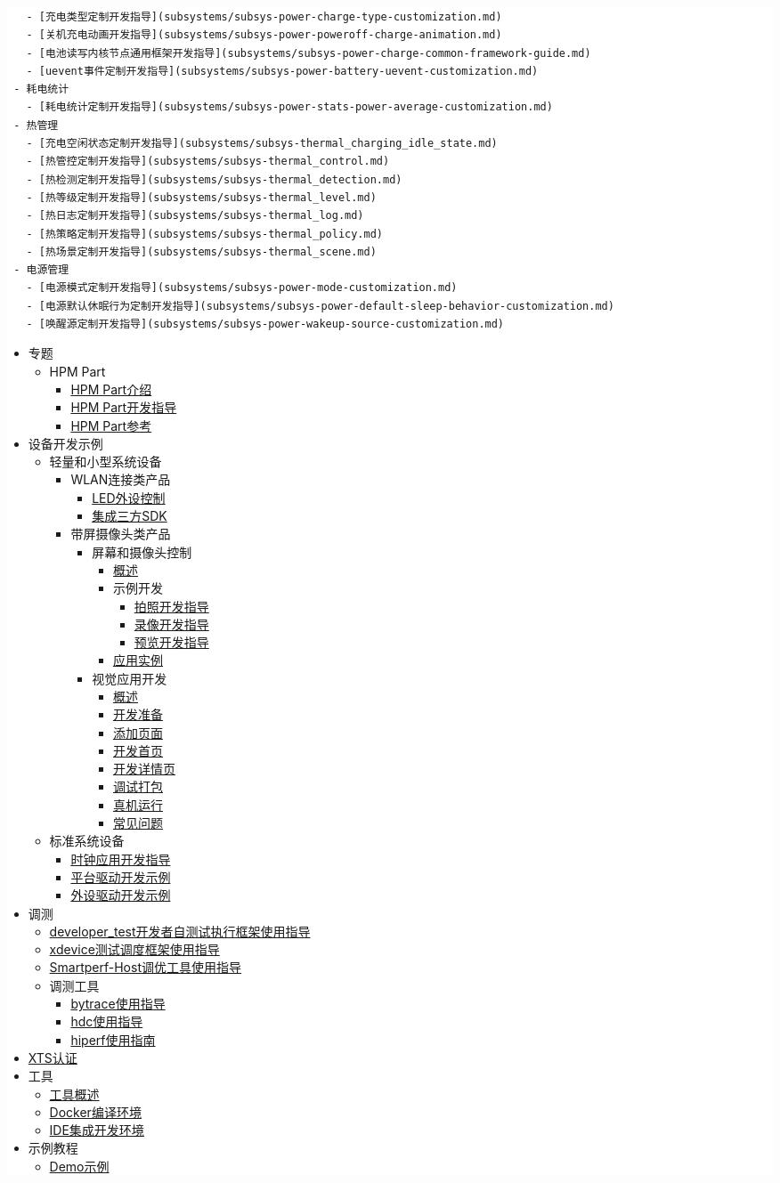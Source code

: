        - [充电类型定制开发指导](subsystems/subsys-power-charge-type-customization.md)
       - [关机充电动画开发指导](subsystems/subsys-power-poweroff-charge-animation.md)
       - [电池读写内核节点通用框架开发指导](subsystems/subsys-power-charge-common-framework-guide.md)
       - [uevent事件定制开发指导](subsystems/subsys-power-battery-uevent-customization.md)
     - 耗电统计
       - [耗电统计定制开发指导](subsystems/subsys-power-stats-power-average-customization.md)
     - 热管理
       - [充电空闲状态定制开发指导](subsystems/subsys-thermal_charging_idle_state.md)
       - [热管控定制开发指导](subsystems/subsys-thermal_control.md)
       - [热检测定制开发指导](subsystems/subsys-thermal_detection.md)
       - [热等级定制开发指导](subsystems/subsys-thermal_level.md)
       - [热日志定制开发指导](subsystems/subsys-thermal_log.md)
       - [热策略定制开发指导](subsystems/subsys-thermal_policy.md)
       - [热场景定制开发指导](subsystems/subsys-thermal_scene.md)
     - 电源管理
       - [电源模式定制开发指导](subsystems/subsys-power-mode-customization.md)
       - [电源默认休眠行为定制开发指导](subsystems/subsys-power-default-sleep-behavior-customization.md)
       - [唤醒源定制开发指导](subsystems/subsys-power-wakeup-source-customization.md)
- 专题
  - HPM Part
    - [HPM Part介绍](hpm-part/hpm-part-about.md)
    - [HPM Part开发指导](hpm-part/hpm-part-development.md)
    - [HPM Part参考](hpm-part/hpm-part-reference.md)
- 设备开发示例
  - 轻量和小型系统设备
    - WLAN连接类产品
      - [LED外设控制](guide/device-wlan-led-control.md)
      - [集成三方SDK](guide/device-wlan-sdk.md)
    - 带屏摄像头类产品
      - 屏幕和摄像头控制
        - [概述](guide/device-camera-control-overview.md)
        - 示例开发
          - [拍照开发指导](guide/device-camera-control-demo-photoguide.md)
          - [录像开发指导](guide/device-camera-control-demo-videoguide.md)
          - [预览开发指导](guide/device-camera-control-demo-previewguide.md)
        - [应用实例](guide/device-camera-control-example.md)
      - 视觉应用开发
        - [概述](guide/device-camera-visual-overview.md)
        - [开发准备](guide/device-camera-visual-prepare.md)
        - [添加页面](guide/device-camera-visual-addpage.md)
        - [开发首页](guide/device-camera-visual-firstpage.md)
        - [开发详情页](guide/device-camera-visual-details.md)
        - [调试打包](guide/device-camera-visual-debug.md)
        - [真机运行](guide/device-camera-visual-run.md)
        - [常见问题](guide/device-camera-visual-faqs.md)
  - 标准系统设备
    - [时钟应用开发指导](guide/device-clock-guide.md)
    - [平台驱动开发示例](guide/device-driver-demo.md)
    - [外设驱动开发示例](guide/device-outerdriver-demo.md)
- 调测
  - [developer_test开发者自测试执行框架使用指导](device-test/developer_test.md)
  - [xdevice测试调度框架使用指导](device-test/xdevice.md)
  - [Smartperf-Host调优工具使用指导](device-test/smartperf-host.md)
  - 调测工具
    - [bytrace使用指导](subsystems/subsys-toolchain-bytrace-guide.md)
    - [hdc使用指导](subsystems/subsys-toolchain-hdc-guide.md)
    - [hiperf使用指南](subsystems/subsys-toolchain-hiperf.md)
- [XTS认证](device-test/xts.md)
- 工具
  - [工具概述](get-code/gettools-overview.md)
  - [Docker编译环境](get-code/gettools-acquire.md)
  - [IDE集成开发环境](get-code/gettools-ide.md)
- 示例教程
  - [Demo示例](https://growing.openharmony.cn/mainPlay/sample)